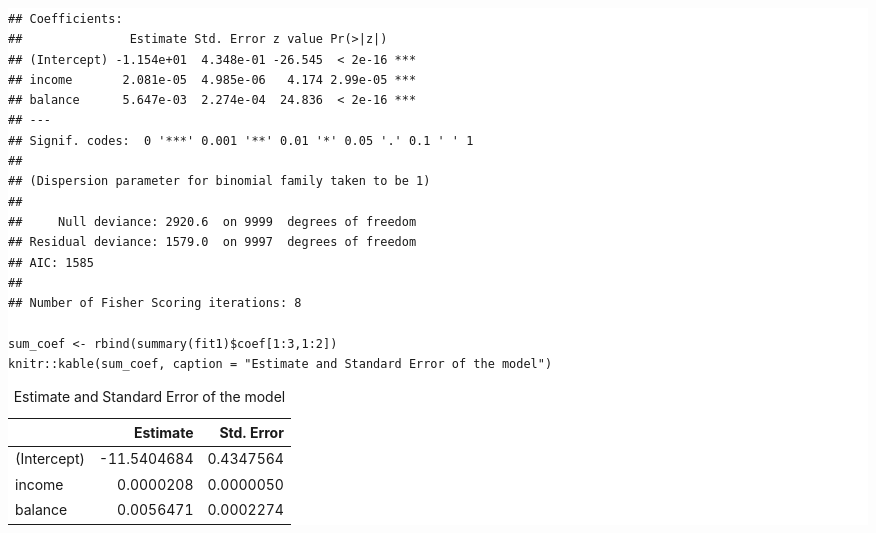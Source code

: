     ## Coefficients:
    ##               Estimate Std. Error z value Pr(>|z|)    
    ## (Intercept) -1.154e+01  4.348e-01 -26.545  < 2e-16 ***
    ## income       2.081e-05  4.985e-06   4.174 2.99e-05 ***
    ## balance      5.647e-03  2.274e-04  24.836  < 2e-16 ***
    ## ---
    ## Signif. codes:  0 '***' 0.001 '**' 0.01 '*' 0.05 '.' 0.1 ' ' 1
    ## 
    ## (Dispersion parameter for binomial family taken to be 1)
    ## 
    ##     Null deviance: 2920.6  on 9999  degrees of freedom
    ## Residual deviance: 1579.0  on 9997  degrees of freedom
    ## AIC: 1585
    ## 
    ## Number of Fisher Scoring iterations: 8

    sum_coef <- rbind(summary(fit1)$coef[1:3,1:2])
    knitr::kable(sum_coef, caption = "Estimate and Standard Error of the model")

<table>
<caption>Estimate and Standard Error of the model</caption>
<thead>
<tr class="header">
<th></th>
<th align="right">Estimate</th>
<th align="right">Std. Error</th>
</tr>
</thead>
<tbody>
<tr class="odd">
<td>(Intercept)</td>
<td align="right">-11.5404684</td>
<td align="right">0.4347564</td>
</tr>
<tr class="even">
<td>income</td>
<td align="right">0.0000208</td>
<td align="right">0.0000050</td>
</tr>
<tr class="odd">
<td>balance</td>
<td align="right">0.0056471</td>
<td align="right">0.0002274</td>
</tr>
</tbody>
</table>
